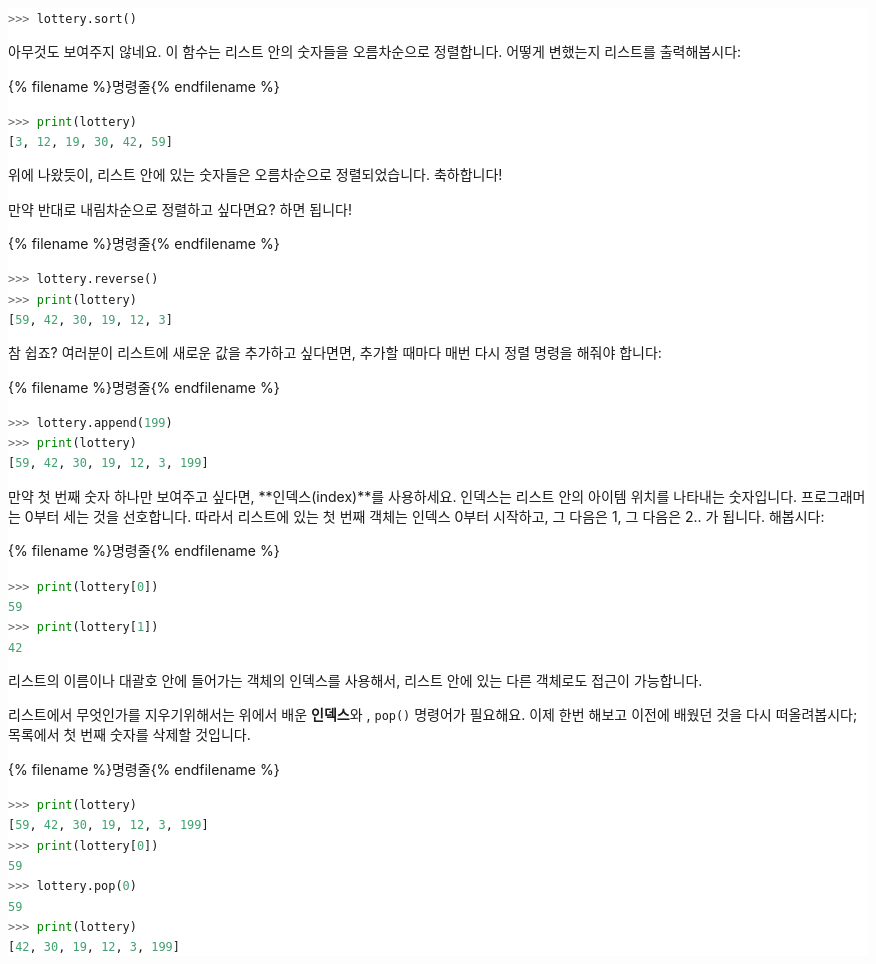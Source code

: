 ```python
>>> lottery.sort()
```

아무것도 보여주지 않네요. 이 함수는 리스트 안의 숫자들을 오름차순으로 정렬합니다. 어떻게 변했는지 리스트를 출력해봅시다:

{% filename %}명령줄{% endfilename %}

```python
>>> print(lottery)
[3, 12, 19, 30, 42, 59]
```

위에 나왔듯이, 리스트 안에 있는 숫자들은 오름차순으로 정렬되었습니다. 축하합니다!

만약 반대로 내림차순으로 정렬하고 싶다면요? 하면 됩니다!

{% filename %}명령줄{% endfilename %}

```python
>>> lottery.reverse()
>>> print(lottery)
[59, 42, 30, 19, 12, 3]
```

참 쉽죠? 여러분이 리스트에 새로운 값을 추가하고 싶다면면, 추가할 때마다 매번 다시 정렬 명령을 해줘야 합니다:

{% filename %}명령줄{% endfilename %}

```python
>>> lottery.append(199)
>>> print(lottery)
[59, 42, 30, 19, 12, 3, 199]
```

만약 첫 번째 숫자 하나만 보여주고 싶다면, **인덱스(index)**를 사용하세요. 인덱스는 리스트 안의 아이템 위치를 나타내는 숫자입니다. 프로그래머는 0부터 세는 것을 선호합니다. 따라서 리스트에 있는 첫 번째 객체는 인덱스 0부터 시작하고, 그 다음은 1, 그 다음은 2.. 가 됩니다. 해봅시다:

{% filename %}명령줄{% endfilename %}

```python
>>> print(lottery[0])
59
>>> print(lottery[1])
42
```

리스트의 이름이나 대괄호 안에 들어가는 객체의 인덱스를 사용해서, 리스트 안에 있는 다른 객체로도 접근이 가능합니다.

리스트에서 무엇인가를 지우기위해서는 위에서 배운 **인덱스**와 , `pop()` 명령어가 필요해요. 이제 한번 해보고 이전에 배웠던 것을 다시 떠올려봅시다; 목록에서 첫 번째 숫자를 삭제할 것입니다.

{% filename %}명령줄{% endfilename %}

```python
>>> print(lottery)
[59, 42, 30, 19, 12, 3, 199]
>>> print(lottery[0])
59
>>> lottery.pop(0)
59
>>> print(lottery)
[42, 30, 19, 12, 3, 199]
```

